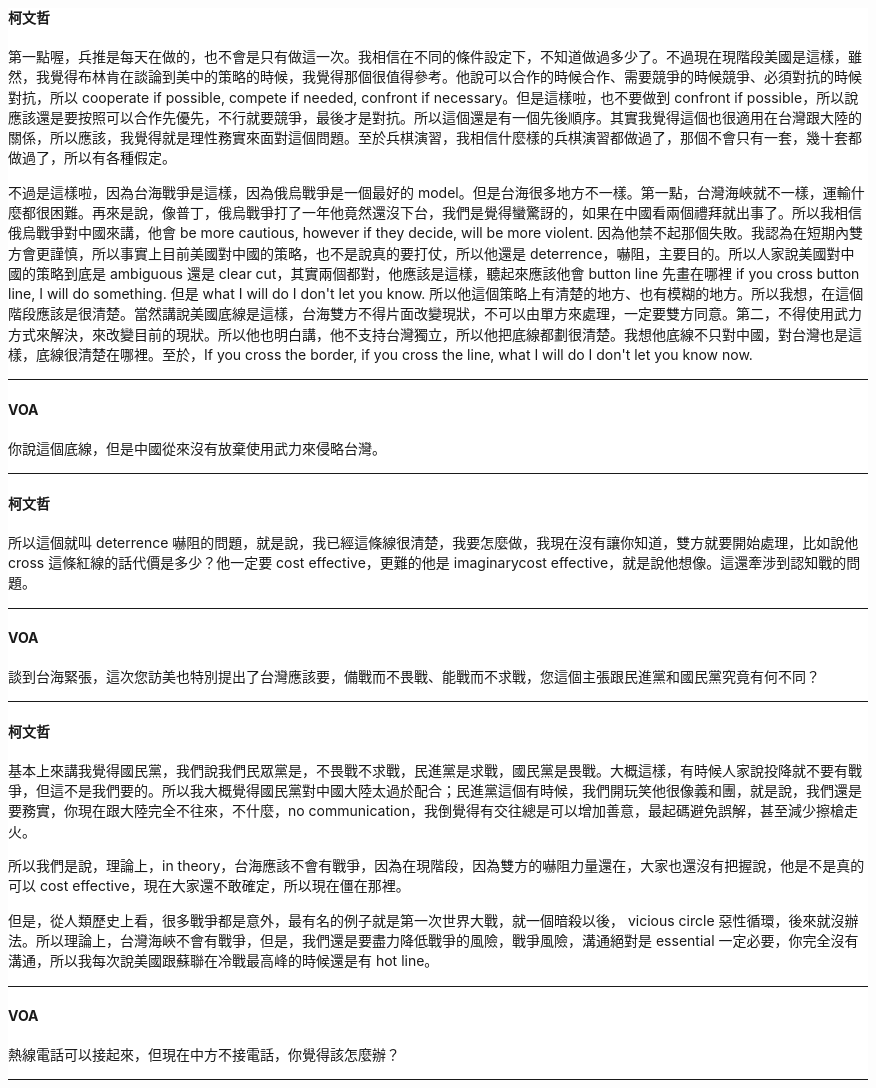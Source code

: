 
#### 柯文哲

第一點喔，兵推是每天在做的，也不會是只有做這一次。我相信在不同的條件設定下，不知道做過多少了。不過現在現階段美國是這樣，雖然，我覺得布林肯在談論到美中的策略的時候，我覺得那個很值得參考。他說可以合作的時候合作、需要競爭的時候競爭、必須對抗的時候對抗，所以 cooperate if possible, compete if needed, confront if necessary。但是這樣啦，也不要做到 confront if possible，所以說應該還是要按照可以合作先優先，不行就要競爭，最後才是對抗。所以這個還是有一個先後順序。其實我覺得這個也很適用在台灣跟大陸的關係，所以應該，我覺得就是理性務實來面對這個問題。至於兵棋演習，我相信什麼樣的兵棋演習都做過了，那個不會只有一套，幾十套都做過了，所以有各種假定。

不過是這樣啦，因為台海戰爭是這樣，因為俄烏戰爭是一個最好的 model。但是台海很多地方不一樣。第一點，台灣海峽就不一樣，運輸什麼都很困難。再來是說，像普丁，俄烏戰爭打了一年他竟然還沒下台，我們是覺得蠻驚訝的，如果在中國看兩個禮拜就出事了。所以我相信俄烏戰爭對中國來講，他會 be more cautious, however if they decide, will be more violent. 因為他禁不起那個失敗。我認為在短期內雙方會更謹慎，所以事實上目前美國對中國的策略，也不是說真的要打仗，所以他還是 deterrence，嚇阻，主要目的。所以人家說美國對中國的策略到底是 ambiguous 還是 clear cut，其實兩個都對，他應該是這樣，聽起來應該他會 button line 先畫在哪裡 if you cross button line, I will do something. 但是 what I will do I don't let you know. 所以他這個策略上有清楚的地方、也有模糊的地方。所以我想，在這個階段應該是很清楚。當然講說美國底線是這樣，台海雙方不得片面改變現狀，不可以由單方來處理，一定要雙方同意。第二，不得使用武力方式來解決，來改變目前的現狀。所以他也明白講，他不支持台灣獨立，所以他把底線都劃很清楚。我想他底線不只對中國，對台灣也是這樣，底線很清楚在哪裡。至於，If you cross the border, if you cross the line, what I will do I don't let you know now.

---

#### VOA

你說這個底線，但是中國從來沒有放棄使用武力來侵略台灣。

---

#### 柯文哲

所以這個就叫 deterrence 嚇阻的問題，就是說，我已經這條線很清楚，我要怎麼做，我現在沒有讓你知道，雙方就要開始處理，比如說他 cross 這條紅線的話代價是多少？他一定要 cost effective，更難的他是 imaginarycost effective，就是說他想像。這還牽涉到認知戰的問題。

---

#### VOA

談到台海緊張，這次您訪美也特別提出了台灣應該要，備戰而不畏戰、能戰而不求戰，您這個主張跟民進黨和國民黨究竟有何不同？

---

#### 柯文哲

基本上來講我覺得國民黨，我們說我們民眾黨是，不畏戰不求戰，民進黨是求戰，國民黨是畏戰。大概這樣，有時候人家說投降就不要有戰爭，但這不是我們要的。所以我大概覺得國民黨對中國大陸太過於配合；民進黨這個有時候，我們開玩笑他很像義和團，就是說，我們還是要務實，你現在跟大陸完全不往來，不什麼，no communication，我倒覺得有交往總是可以增加善意，最起碼避免誤解，甚至減少擦槍走火。

所以我們是說，理論上，in theory，台海應該不會有戰爭，因為在現階段，因為雙方的嚇阻力量還在，大家也還沒有把握說，他是不是真的可以 cost effective，現在大家還不敢確定，所以現在僵在那裡。

但是，從人類歷史上看，很多戰爭都是意外，最有名的例子就是第一次世界大戰，就一個暗殺以後， vicious circle 惡性循環，後來就沒辦法。所以理論上，台灣海峽不會有戰爭，但是，我們還是要盡力降低戰爭的風險，戰爭風險，溝通絕對是 essential 一定必要，你完全沒有溝通，所以我每次說美國跟蘇聯在冷戰最高峰的時候還是有 hot line。

---

#### VOA

熱線電話可以接起來，但現在中方不接電話，你覺得該怎麼辦？

---
